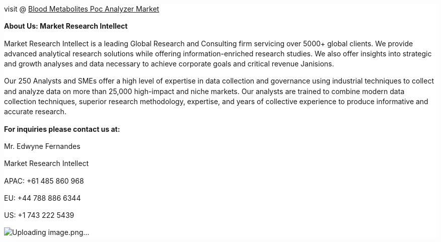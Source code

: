 visit&nbsp;@</strong>&nbsp;</span><span class="font-[700]"><a href="https://www.marketresearchintellect.com/product/global-blood-metabolites-poc-analyzer-market-size-forecast/?utm_source=Linkedin&utm_medium=861" target="_blank" data-tracking-control-name="article-ssr-frontend-pulse_little-text-block" data-tracking-will-navigate="" data-test-link="">Blood Metabolites Poc Analyzer Market</a></span></p><p><strong><span class="font-[700]">About Us: Market Research Intellect</span></strong></p><p><span class="">Market Research Intellect is a leading Global Research and Consulting firm servicing over 5000+ global clients. We provide advanced analytical research solutions while offering information-enriched research studies.&nbsp;</span>We also offer insights into strategic and growth analyses and data necessary to achieve corporate goals and critical revenue Janisions.</p><p><span class="">Our 250 Analysts and SMEs offer a high level of expertise in data collection and governance using industrial techniques to collect and analyze data on more than 25,000 high-impact and niche markets. Our analysts are trained to combine modern data collection techniques, superior research methodology, expertise, and years of collective experience to produce informative and accurate research.</span></p><p><strong>For inquiries please contact us at:</strong></p><p>Mr. Edwyne Fernandes</p><p>Market Research Intellect</p><p>APAC: +61 485 860 968</p><p>EU: +44 788 886 6344</p><p>US: +1 743 222 5439</p>
![Uploading image.png…]()
